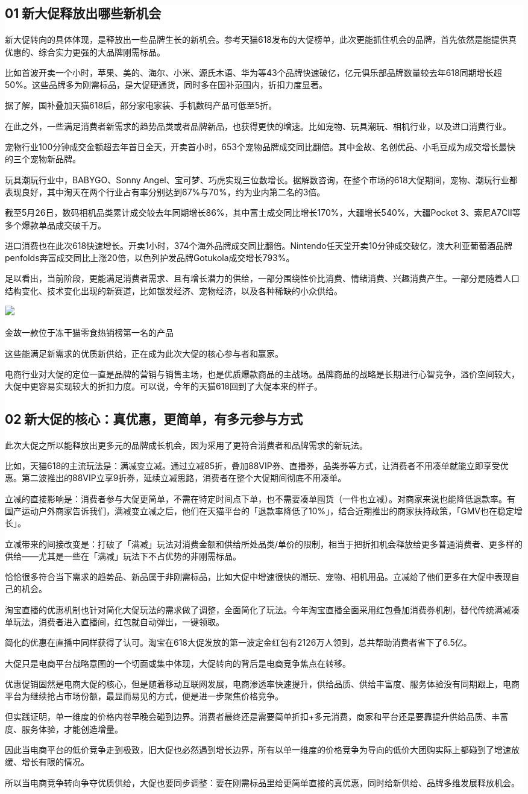 ## 01 新大促释放出哪些新机会

新大促转向的具体体现，是释放出一些品牌生长的新机会。参考天猫618发布的大促榜单，此次更能抓住机会的品牌，首先依然是能提供真优惠的、综合实力更强的大品牌刚需标品。

比如首波开卖一个小时，苹果、美的、海尔、小米、源氏木语、华为等43个品牌快速破亿，亿元俱乐部品牌数量较去年618同期增长超50%。这些品牌多为刚需标品，是大促硬通货，同时多在国补范围内，折扣力度显著。

据了解，国补叠加天猫618后，部分家电家装、手机数码产品可低至5折。

在此之外，一些满足消费者新需求的趋势品类或者品牌新品，也获得更快的增速。比如宠物、玩具潮玩、相机行业，以及进口消费行业。

宠物行业100分钟成交金额超去年首日全天，开卖首小时，653个宠物品牌成交同比翻倍。其中金故、名创优品、小毛豆成为成交增长最快的三个宠物新品牌。

玩具潮玩行业中，BABYGO、Sonny Angel、宝可梦、巧虎实现三位数增长。据解数咨询，在整个市场的618大促期间，宠物、潮玩行业都表现良好，其中淘天在两个行业占有率分别达到67%与70%，约为业内第二名的3倍。

截至5月26日，数码相机品类累计成交较去年同期增长86%，其中富士成交同比增长170%，大疆增长540%，大疆Pocket 3、索尼A7CII等多个爆款单品成交破千万。

进口消费也在此次618快速增长。开卖1小时，374个海外品牌成交同比翻倍。Nintendo任天堂开卖10分钟成交破亿，澳大利亚葡萄酒品牌penfolds奔富成交同比上涨20倍，以色列护发品牌Gotukola成交增长793%。

足以看出，当前阶段，更能满足消费者需求、且有增长潜力的供给，一部分围绕性价比消费、情绪消费、兴趣消费产生。一部分是随着人口结构变化、技术变化出现的新赛道，比如银发经济、宠物经济，以及各种稀缺的小众供给。

![](https://image.woshipm.com/2025/06/06/d2f765a4-4274-11f0-8cb0-00163e09d72f.png)

金故一款位于冻干猫零食热销榜第一名的产品

这些能满足新需求的优质新供给，正在成为此次大促的核心参与者和赢家。

电商行业对大促的定位一直是品牌的营销与销售主场，也是优质爆款商品的主战场。品牌商品的战略是长期进行心智竞争，溢价空间较大，大促中更容易实现较大的折扣力度。可以说，今年的天猫618回到了大促本来的样子。

## 02 新大促的核心：真优惠，更简单，有多元参与方式

此次大促之所以能释放出更多元的品牌成长机会，因为采用了更符合消费者和品牌需求的新玩法。

比如，天猫618的主流玩法是：满减变立减。通过立减85折，叠加88VIP券、直播券，品类券等方式，让消费者不用凑单就能立即享受优惠。第二波推出的88VIP立享9折券，延续立减思路，消费者在整个大促期间彻底不用凑单。

立减的直接影响是：消费者参与大促更简单，不需在特定时间点下单，也不需要凑单囤货（一件也立减）。对商家来说也能降低退款率。有国产运动户外商家告诉我们，满减变立减之后，他们在天猫平台的「退款率降低了10%」，结合近期推出的商家扶持政策，「GMV也在稳定增长」。

立减带来的间接改变是：打破了「满减」玩法对消费金额和供给所处品类/单价的限制，相当于把折扣机会释放给更多普通消费者、更多样的供给——尤其是一些在「满减」玩法下不占优势的非刚需标品。

恰恰很多符合当下需求的趋势品、新品属于非刚需标品，比如大促中增速很快的潮玩、宠物、相机用品。立减给了他们更多在大促中表现自己的机会。

淘宝直播的优惠机制也针对简化大促玩法的需求做了调整，全面简化了玩法。今年淘宝直播全面采用红包叠加消费券机制，替代传统满减凑单玩法，消费者进入直播间，红包就自动弹出，一键领取。

简化的优惠在直播中同样获得了认可。淘宝在618大促发放的第一波定金红包有2126万人领到，总共帮助消费者省下了6.5亿。

大促只是电商平台战略意图的一个切面或集中体现，大促转向的背后是电商竞争焦点在转移。

优惠促销固然是电商大促的核心，但是随着移动互联网发展，电商渗透率快速提升，供给品质、供给丰富度、服务体验没有同期跟上，电商平台为继续抢占市场份额，最显而易见的方式，便是进一步聚焦价格竞争。

但实践证明，单一维度的价格内卷早晚会碰到边界。消费者最终还是需要简单折扣+多元消费，商家和平台还是要靠提升供给品质、丰富度、服务体验，才能创造增量。

因此当电商平台的低价竞争走到极致，旧大促也必然遇到增长边界，所有以单一维度的价格竞争为导向的低价大团购实际上都碰到了增速放缓、增长有限的情况。

所以当电商竞争转向争夺优质供给，大促也要同步调整：要在刚需标品里给更简单直接的真优惠，同时给新供给、品牌多维发展释放机会。
